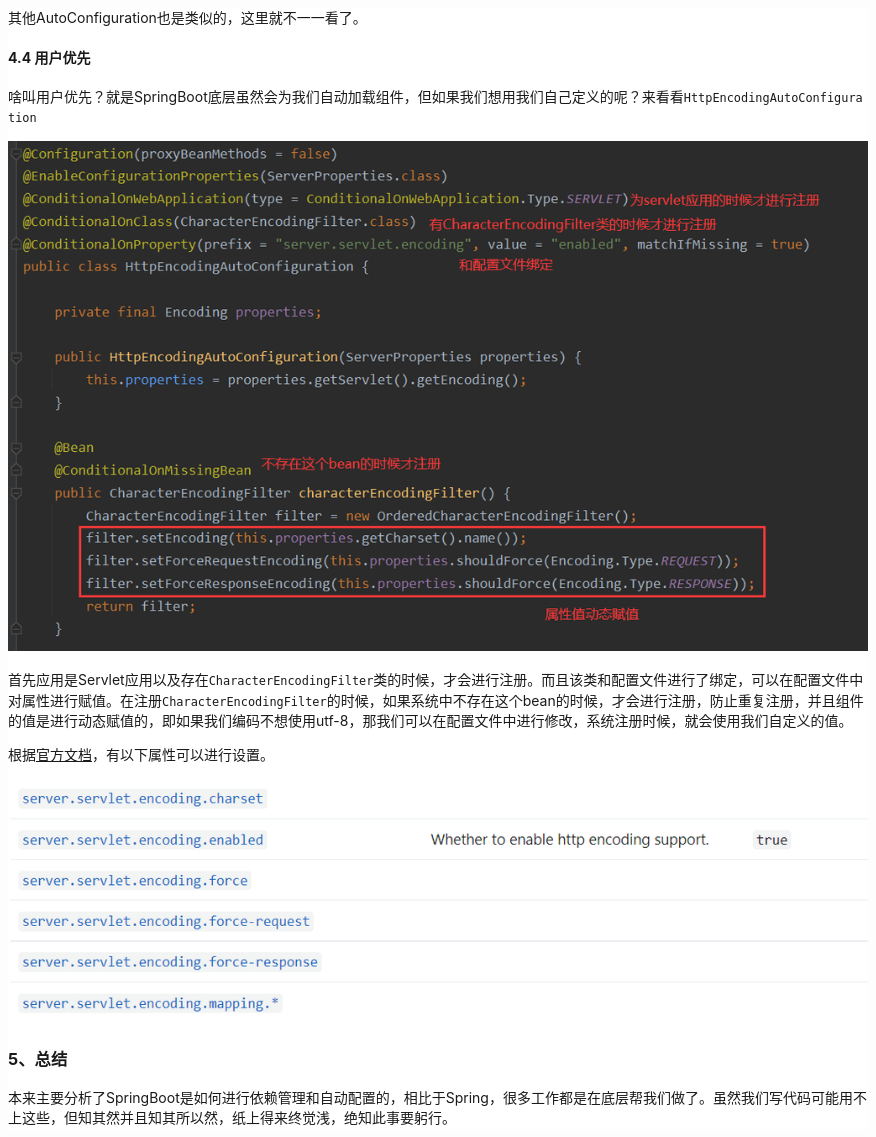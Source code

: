 其他AutoConfiguration也是类似的，这里就不一一看了。

#### 4.4 用户优先

啥叫用户优先？就是SpringBoot底层虽然会为我们自动加载组件，但如果我们想用我们自己定义的呢？来看看`HttpEncodingAutoConfiguration`

![image-20210613103313401](SpringBoot的依赖管理和自动配置是怎么做的？.assets/image-20210613103313401.png)

首先应用是Servlet应用以及存在`CharacterEncodingFilter`类的时候，才会进行注册。而且该类和配置文件进行了绑定，可以在配置文件中对属性进行赋值。在注册`CharacterEncodingFilter`的时候，如果系统中不存在这个bean的时候，才会进行注册，防止重复注册，并且组件的值是进行动态赋值的，即如果我们编码不想使用utf-8，那我们可以在配置文件中进行修改，系统注册时候，就会使用我们自定义的值。

根据[官方文档](https://docs.spring.io/spring-boot/docs/current/reference/html/application-properties.html#application-properties.core)，有以下属性可以进行设置。

![image-20210613103708729](SpringBoot的依赖管理和自动配置是怎么做的？.assets/image-20210613103708729.png)

### 5、总结

本来主要分析了SpringBoot是如何进行依赖管理和自动配置的，相比于Spring，很多工作都是在底层帮我们做了。虽然我们写代码可能用不上这些，但知其然并且知其所以然，纸上得来终觉浅，绝知此事要躬行。